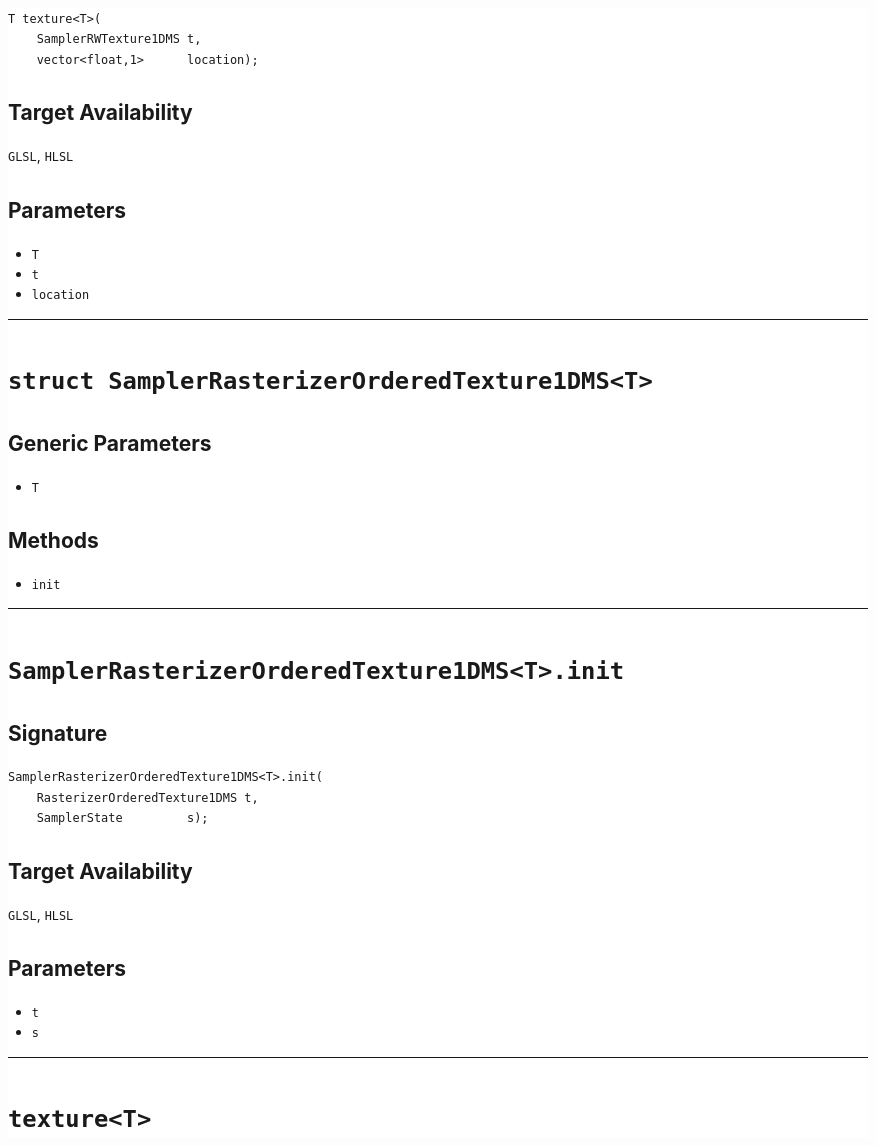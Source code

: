 ```
T texture<T>(
    SamplerRWTexture1DMS t,
    vector<float,1>      location);
```

## Target Availability

`GLSL`, `HLSL`

## Parameters

* `T`
* `t`
* `location`

--------------------------------------------------------------------------------
# `struct SamplerRasterizerOrderedTexture1DMS<T>`

## Generic Parameters

* `T`
## Methods

* `init`

--------------------------------------------------------------------------------
# `SamplerRasterizerOrderedTexture1DMS<T>.init`

## Signature 

```
SamplerRasterizerOrderedTexture1DMS<T>.init(
    RasterizerOrderedTexture1DMS t,
    SamplerState         s);
```

## Target Availability

`GLSL`, `HLSL`

## Parameters

* `t`
* `s`

--------------------------------------------------------------------------------
# `texture<T>`

